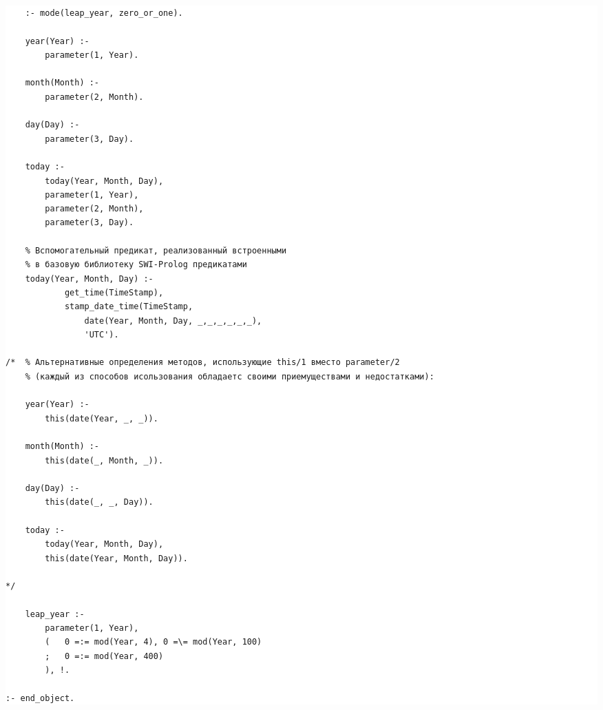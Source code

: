 ```logtalk
	:- mode(leap_year, zero_or_one).

	year(Year) :-
		parameter(1, Year).

	month(Month) :-
		parameter(2, Month).

	day(Day) :-
		parameter(3, Day).

	today :-
		today(Year, Month, Day),
		parameter(1, Year),
		parameter(2, Month),
		parameter(3, Day).

    % Вспомогательный предикат, реализованный встроенными
    % в базовую библиотеку SWI-Prolog предикатами
    today(Year, Month, Day) :-
            get_time(TimeStamp),
            stamp_date_time(TimeStamp,
                date(Year, Month, Day, _,_,_,_,_,_),
                'UTC').

/*  % Альтернативные определения методов, использующие this/1 вместо parameter/2
    % (каждый из способов исользования обладаетс своими приемуществами и недостатками):

	year(Year) :-
		this(date(Year, _, _)).

	month(Month) :-
		this(date(_, Month, _)).

	day(Day) :-
		this(date(_, _, Day)).

	today :-
		today(Year, Month, Day),
		this(date(Year, Month, Day)).

*/

	leap_year :-
		parameter(1, Year),
		(	0 =:= mod(Year, 4), 0 =\= mod(Year, 100)
		;	0 =:= mod(Year, 400)
		), !.

:- end_object.
```
